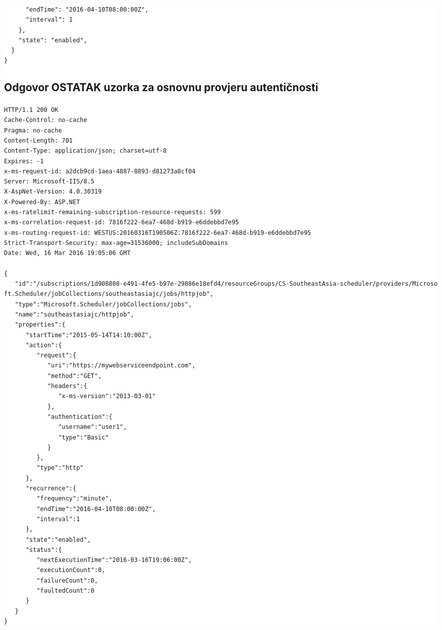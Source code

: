 ```
      "endTime": "2016-04-10T08:00:00Z",
      "interval": 1
    },
    "state": "enabled",
  }
}
```

## <a name="sample-rest-response-for-basic-authentication"></a>Odgovor OSTATAK uzorka za osnovnu provjeru autentičnosti

```
HTTP/1.1 200 OK
Cache-Control: no-cache
Pragma: no-cache
Content-Length: 701
Content-Type: application/json; charset=utf-8
Expires: -1
x-ms-request-id: a2dcb9cd-1aea-4887-8893-d81273a8cf04
Server: Microsoft-IIS/8.5
X-AspNet-Version: 4.0.30319
X-Powered-By: ASP.NET
x-ms-ratelimit-remaining-subscription-resource-requests: 599
x-ms-correlation-request-id: 7816f222-6ea7-468d-b919-e6ddebbd7e95
x-ms-routing-request-id: WESTUS:20160316T190506Z:7816f222-6ea7-468d-b919-e6ddebbd7e95
Strict-Transport-Security: max-age=31536000; includeSubDomains
Date: Wed, 16 Mar 2016 19:05:06 GMT

{  
   "id":"/subscriptions/1d908808-e491-4fe5-b97e-29886e18efd4/resourceGroups/CS-SoutheastAsia-scheduler/providers/Microsoft.Scheduler/jobCollections/southeastasiajc/jobs/httpjob",
   "type":"Microsoft.Scheduler/jobCollections/jobs",
   "name":"southeastasiajc/httpjob",
   "properties":{  
      "startTime":"2015-05-14T14:10:00Z",
      "action":{  
         "request":{  
            "uri":"https://mywebserviceendpoint.com",
            "method":"GET",
            "headers":{  
               "x-ms-version":"2013-03-01"
            },
            "authentication":{  
               "username":"user1",
               "type":"Basic"
            }
         },
         "type":"http"
      },
      "recurrence":{  
         "frequency":"minute",
         "endTime":"2016-04-10T08:00:00Z",
         "interval":1
      },
      "state":"enabled",
      "status":{  
         "nextExecutionTime":"2016-03-16T19:06:00Z",
         "executionCount":0,
         "failureCount":0,
         "faultedCount":0
      }
   }
}
```